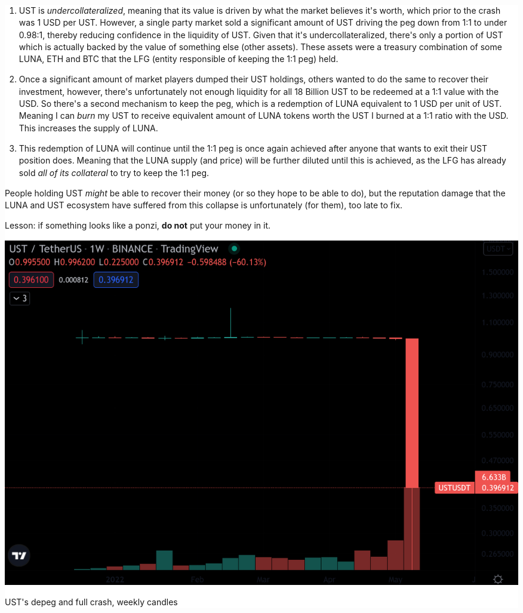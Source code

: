 1. UST is *undercollateralized*, meaning that its value is driven by what the market believes it's worth, which prior to the crash was 1 USD per UST. However, a single party market sold a significant amount of UST driving the peg down from 1:1 to under 0.98:1, thereby reducing confidence in the liquidity of UST. Given that it's undercollateralized, there's only a portion of UST which is actually backed by the value of something else (other assets). These assets were a treasury combination of some LUNA, ETH and BTC that the LFG (entity responsible of keeping the 1:1 peg) held.

2. Once a significant amount of market players dumped their UST holdings, others wanted to do the same to recover their investment, however, there's unfortunately not enough liquidity for all 18 Billion UST to be redeemed at a 1:1 value with the USD. So there's a second mechanism to keep the peg, which is a redemption of LUNA equivalent to 1 USD per unit of UST. Meaning I can *burn* my UST to receive equivalent amount of LUNA tokens worth the UST I burned at a 1:1 ratio with the USD. This increases the supply of LUNA.

3. This redemption of LUNA will continue until the 1:1 peg is once again achieved after anyone that wants to exit their UST position does. Meaning that the LUNA supply (and price) will be further diluted until this is achieved, as the LFG has already sold *all of its collateral* to try to keep the 1:1 peg.

People holding UST *might* be able to recover their money (or so they hope to be able to do), but the reputation damage that the LUNA and UST ecosystem have suffered from this collapse is unfortunately (for them), too late to fix.

<span class="red">Lesson:</span> if something looks like a ponzi, **do not** put your money in it.

![](assets/USTUSDT.png)
<figcaption>UST's depeg and full crash, weekly candles</figcaption>
